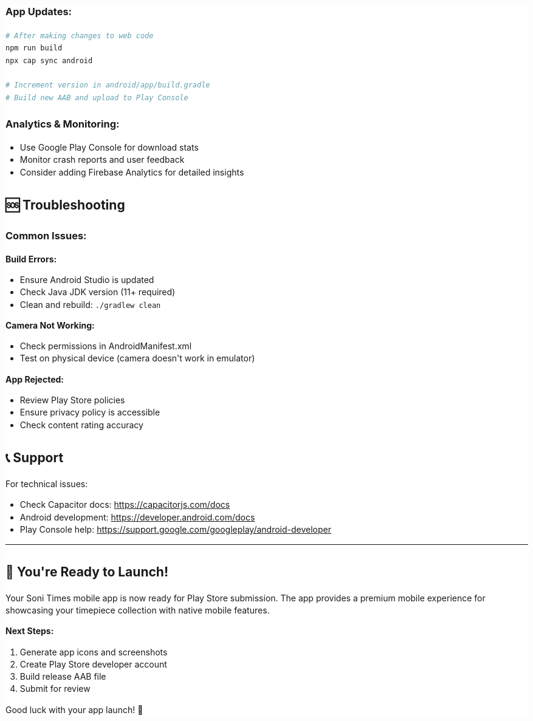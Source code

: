 ### App Updates:
```bash
# After making changes to web code
npm run build
npx cap sync android

# Increment version in android/app/build.gradle
# Build new AAB and upload to Play Console
```

### Analytics & Monitoring:
- Use Google Play Console for download stats
- Monitor crash reports and user feedback
- Consider adding Firebase Analytics for detailed insights

## 🆘 Troubleshooting

### Common Issues:

**Build Errors:**
- Ensure Android Studio is updated
- Check Java JDK version (11+ required)
- Clean and rebuild: `./gradlew clean`

**Camera Not Working:**
- Check permissions in AndroidManifest.xml
- Test on physical device (camera doesn't work in emulator)

**App Rejected:**
- Review Play Store policies
- Ensure privacy policy is accessible
- Check content rating accuracy

## 📞 Support

For technical issues:
- Check Capacitor docs: https://capacitorjs.com/docs
- Android development: https://developer.android.com/docs
- Play Console help: https://support.google.com/googleplay/android-developer

---

## 🎉 You're Ready to Launch!

Your Soni Times mobile app is now ready for Play Store submission. The app provides a premium mobile experience for showcasing your timepiece collection with native mobile features.

**Next Steps:**
1. Generate app icons and screenshots
2. Create Play Store developer account
3. Build release AAB file
4. Submit for review

Good luck with your app launch! 🚀